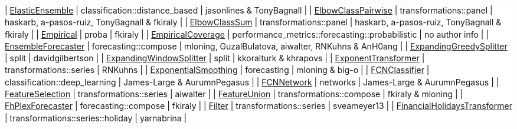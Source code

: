 | <a href="https://www.sktime.net/en/latest/api_reference/auto_generated/sktime.classification.distance_based.ElasticEnsemble.html">ElasticEnsemble</a>                                               | classification::distance_based                  | jasonlines & TonyBagnall                                                               |
| <a href="https://www.sktime.net/en/latest/api_reference/auto_generated/sktime.transformations.panel.channel_selection.ElbowClassPairwise.html">ElbowClassPairwise</a>                               | transformations::panel                          | haskarb, a-pasos-ruiz, TonyBagnall & fkiraly                                           |
| <a href="https://www.sktime.net/en/latest/api_reference/auto_generated/sktime.transformations.panel.channel_selection.ElbowClassSum.html">ElbowClassSum</a>                                         | transformations::panel                          | haskarb, a-pasos-ruiz, TonyBagnall & fkiraly                                           |
| <a href="https://www.sktime.net/en/latest/api_reference/auto_generated/sktime.proba.empirical.Empirical.html">Empirical</a>                                                                         | proba                                           | fkiraly                                                                                |
| <a href="https://www.sktime.net/en/latest/api_reference/auto_generated/sktime.performance_metrics.forecasting.probabilistic.EmpiricalCoverage.html">EmpiricalCoverage</a>                           | performance_metrics::forecasting::probabilistic | no author info                                                                         |
| <a href="https://www.sktime.net/en/latest/api_reference/auto_generated/sktime.forecasting.compose.EnsembleForecaster.html">EnsembleForecaster</a>                                                   | forecasting::compose                            | mloning, GuzalBulatova, aiwalter, RNKuhns & AnH0ang                                    |
| <a href="https://www.sktime.net/en/latest/api_reference/auto_generated/sktime.split.expandinggreedy.ExpandingGreedySplitter.html">ExpandingGreedySplitter</a>                                       | split                                           | davidgilbertson                                                                        |
| <a href="https://www.sktime.net/en/latest/api_reference/auto_generated/sktime.split.expandingwindow.ExpandingWindowSplitter.html">ExpandingWindowSplitter</a>                                       | split                                           | kkoralturk & khrapovs                                                                  |
| <a href="https://www.sktime.net/en/latest/api_reference/auto_generated/sktime.transformations.series.exponent.ExponentTransformer.html">ExponentTransformer</a>                                     | transformations::series                         | RNKuhns                                                                                |
| <a href="https://www.sktime.net/en/latest/api_reference/auto_generated/sktime.forecasting.exp_smoothing.ExponentialSmoothing.html">ExponentialSmoothing</a>                                         | forecasting                                     | mloning & big-o                                                                        |
| <a href="https://www.sktime.net/en/latest/api_reference/auto_generated/sktime.classification.deep_learning.fcn.FCNClassifier.html">FCNClassifier</a>                                                | classification::deep_learning                   | James-Large & AurumnPegasus                                                            |
| <a href="https://www.sktime.net/en/latest/api_reference/auto_generated/sktime.networks.fcn.FCNNetwork.html">FCNNetwork</a>                                                                          | networks                                        | James-Large & AurumnPegasus                                                            |
| <a href="https://www.sktime.net/en/latest/api_reference/auto_generated/sktime.transformations.series.feature_selection.FeatureSelection.html">FeatureSelection</a>                                  | transformations::series                         | aiwalter                                                                               |
| <a href="https://www.sktime.net/en/latest/api_reference/auto_generated/sktime.transformations.compose.FeatureUnion.html">FeatureUnion</a>                                                           | transformations::compose                        | fkiraly & mloning                                                                      |
| <a href="https://www.sktime.net/en/latest/api_reference/auto_generated/sktime.forecasting.compose.FhPlexForecaster.html">FhPlexForecaster</a>                                                       | forecasting::compose                            | fkiraly                                                                                |
| <a href="https://www.sktime.net/en/latest/api_reference/auto_generated/sktime.transformations.series.filter.Filter.html">Filter</a>                                                                 | transformations::series                         | sveameyer13                                                                            |
| <a href="https://www.sktime.net/en/latest/api_reference/auto_generated/sktime.transformations.series.holiday.financial_holidays.FinancialHolidaysTransformer.html">FinancialHolidaysTransformer</a> | transformations::series::holiday                | yarnabrina                                                                             |